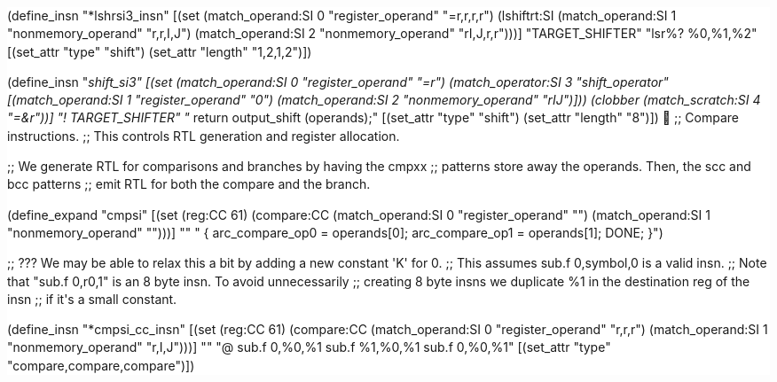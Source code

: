 (define_insn "*lshrsi3_insn"
  [(set (match_operand:SI 0 "register_operand" "=r,r,r,r")
	(lshiftrt:SI (match_operand:SI 1 "nonmemory_operand" "r,r,I,J")
		     (match_operand:SI 2 "nonmemory_operand" "rI,J,r,r")))]
  "TARGET_SHIFTER"
  "lsr%? %0,%1,%2"
  [(set_attr "type" "shift")
   (set_attr "length" "1,2,1,2")])

(define_insn "*shift_si3"
  [(set (match_operand:SI 0 "register_operand" "=r")
	(match_operator:SI 3 "shift_operator"
			   [(match_operand:SI 1 "register_operand" "0")
			    (match_operand:SI 2 "nonmemory_operand" "rIJ")]))
   (clobber (match_scratch:SI 4 "=&r"))]
  "! TARGET_SHIFTER"
  "* return output_shift (operands);"
  [(set_attr "type" "shift")
   (set_attr "length" "8")])

;; Compare instructions.
;; This controls RTL generation and register allocation.

;; We generate RTL for comparisons and branches by having the cmpxx 
;; patterns store away the operands.  Then, the scc and bcc patterns
;; emit RTL for both the compare and the branch.

(define_expand "cmpsi"
  [(set (reg:CC 61)
	(compare:CC (match_operand:SI 0 "register_operand" "")
		    (match_operand:SI 1 "nonmemory_operand" "")))]
  ""
  "
{
  arc_compare_op0 = operands[0];
  arc_compare_op1 = operands[1];
  DONE;
}")

;; ??? We may be able to relax this a bit by adding a new constant 'K' for 0.
;; This assumes sub.f 0,symbol,0 is a valid insn.
;; Note that "sub.f 0,r0,1" is an 8 byte insn.  To avoid unnecessarily
;; creating 8 byte insns we duplicate %1 in the destination reg of the insn
;; if it's a small constant.

(define_insn "*cmpsi_cc_insn"
  [(set (reg:CC 61)
	(compare:CC (match_operand:SI 0 "register_operand" "r,r,r")
		    (match_operand:SI 1 "nonmemory_operand" "r,I,J")))]
  ""
  "@
   sub.f 0,%0,%1
   sub.f %1,%0,%1
   sub.f 0,%0,%1"
  [(set_attr "type" "compare,compare,compare")])

